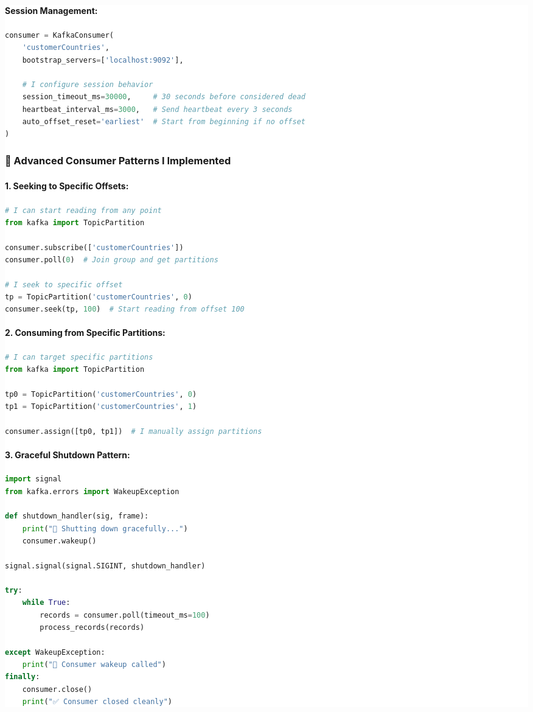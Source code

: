 #### **Session Management:**
```python
consumer = KafkaConsumer(
    'customerCountries',
    bootstrap_servers=['localhost:9092'],
    
    # I configure session behavior
    session_timeout_ms=30000,     # 30 seconds before considered dead
    heartbeat_interval_ms=3000,   # Send heartbeat every 3 seconds
    auto_offset_reset='earliest'  # Start from beginning if no offset
)
```

### 🎯 Advanced Consumer Patterns I Implemented

#### **1. Seeking to Specific Offsets:**
```python
# I can start reading from any point
from kafka import TopicPartition

consumer.subscribe(['customerCountries'])
consumer.poll(0)  # Join group and get partitions

# I seek to specific offset
tp = TopicPartition('customerCountries', 0)
consumer.seek(tp, 100)  # Start reading from offset 100
```

#### **2. Consuming from Specific Partitions:**
```python
# I can target specific partitions
from kafka import TopicPartition

tp0 = TopicPartition('customerCountries', 0)
tp1 = TopicPartition('customerCountries', 1)

consumer.assign([tp0, tp1])  # I manually assign partitions
```

#### **3. Graceful Shutdown Pattern:**
```python
import signal
from kafka.errors import WakeupException

def shutdown_handler(sig, frame):
    print("🛑 Shutting down gracefully...")
    consumer.wakeup()

signal.signal(signal.SIGINT, shutdown_handler)

try:
    while True:
        records = consumer.poll(timeout_ms=100)
        process_records(records)
        
except WakeupException:
    print("📴 Consumer wakeup called")
finally:
    consumer.close()
    print("✅ Consumer closed cleanly")
```

